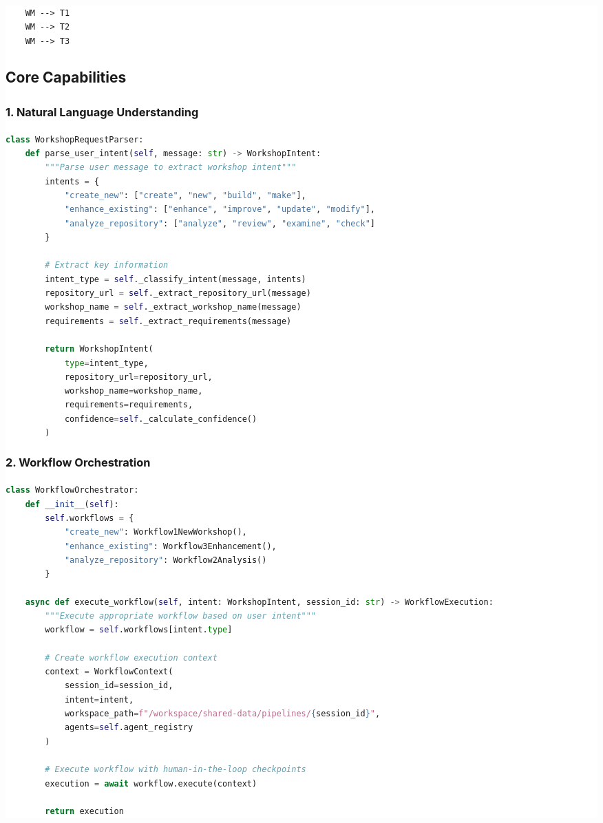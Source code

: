 ```mermaid
    WM --> T1
    WM --> T2
    WM --> T3
```

## Core Capabilities

### 1. Natural Language Understanding
```python
class WorkshopRequestParser:
    def parse_user_intent(self, message: str) -> WorkshopIntent:
        """Parse user message to extract workshop intent"""
        intents = {
            "create_new": ["create", "new", "build", "make"],
            "enhance_existing": ["enhance", "improve", "update", "modify"],
            "analyze_repository": ["analyze", "review", "examine", "check"]
        }
        
        # Extract key information
        intent_type = self._classify_intent(message, intents)
        repository_url = self._extract_repository_url(message)
        workshop_name = self._extract_workshop_name(message)
        requirements = self._extract_requirements(message)
        
        return WorkshopIntent(
            type=intent_type,
            repository_url=repository_url,
            workshop_name=workshop_name,
            requirements=requirements,
            confidence=self._calculate_confidence()
        )
```

### 2. Workflow Orchestration
```python
class WorkflowOrchestrator:
    def __init__(self):
        self.workflows = {
            "create_new": Workflow1NewWorkshop(),
            "enhance_existing": Workflow3Enhancement(),
            "analyze_repository": Workflow2Analysis()
        }
    
    async def execute_workflow(self, intent: WorkshopIntent, session_id: str) -> WorkflowExecution:
        """Execute appropriate workflow based on user intent"""
        workflow = self.workflows[intent.type]
        
        # Create workflow execution context
        context = WorkflowContext(
            session_id=session_id,
            intent=intent,
            workspace_path=f"/workspace/shared-data/pipelines/{session_id}",
            agents=self.agent_registry
        )
        
        # Execute workflow with human-in-the-loop checkpoints
        execution = await workflow.execute(context)
        
        return execution
```

